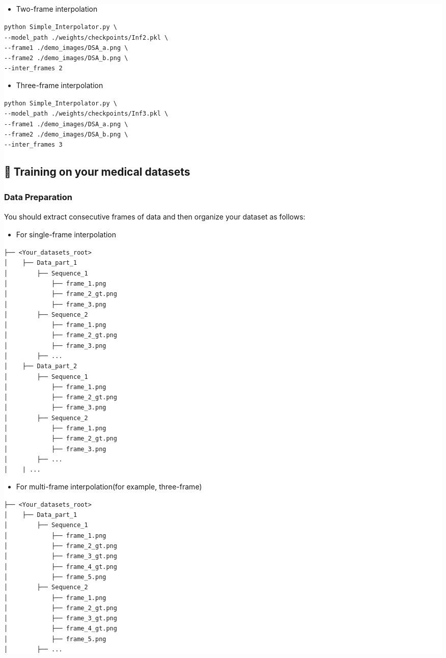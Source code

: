 * Two-frame interpolation
```shell
python Simple_Interpolator.py \
--model_path ./weights/checkpoints/Inf2.pkl \
--frame1 ./demo_images/DSA_a.png \
--frame2 ./demo_images/DSA_b.png \
--inter_frames 2
```

* Three-frame interpolation
```shell
python Simple_Interpolator.py \
--model_path ./weights/checkpoints/Inf3.pkl \
--frame1 ./demo_images/DSA_a.png \
--frame2 ./demo_images/DSA_b.png \
--inter_frames 3
```

## 🚂 Training on your medical datasets
### Data Preparation
You should extract consecutive frames of data and then organize your dataset as follows:

* For single-frame interpolation
```
├── <Your_datasets_root>
│    ├── Data_part_1
│        ├── Sequence_1
│            ├── frame_1.png
│            ├── frame_2_gt.png
│            ├── frame_3.png
│        ├── Sequence_2
│            ├── frame_1.png
│            ├── frame_2_gt.png
│            ├── frame_3.png
│        ├── ...
│    ├── Data_part_2
│        ├── Sequence_1
│            ├── frame_1.png
│            ├── frame_2_gt.png
│            ├── frame_3.png
│        ├── Sequence_2
│            ├── frame_1.png
│            ├── frame_2_gt.png
│            ├── frame_3.png
│        ├── ...
│    | ...
```

* For multi-frame interpolation(for example, three-frame)
```
├── <Your_datasets_root>
│    ├── Data_part_1
│        ├── Sequence_1
│            ├── frame_1.png
│            ├── frame_2_gt.png
│            ├── frame_3_gt.png
│            ├── frame_4_gt.png
│            ├── frame_5.png
│        ├── Sequence_2
│            ├── frame_1.png
│            ├── frame_2_gt.png
│            ├── frame_3_gt.png
│            ├── frame_4_gt.png
│            ├── frame_5.png
│        ├── ...
```